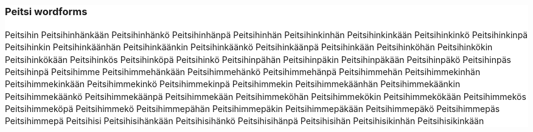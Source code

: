 
### Peitsi wordforms

Peitsihin
Peitsihinhänkään
Peitsihinhänkö
Peitsihinhänpä
Peitsihinhän
Peitsihinkinhän
Peitsihinkinkään
Peitsihinkinkö
Peitsihinkinpä
Peitsihinkin
Peitsihinkäänhän
Peitsihinkäänkin
Peitsihinkäänkö
Peitsihinkäänpä
Peitsihinkään
Peitsihinköhän
Peitsihinkökin
Peitsihinkökään
Peitsihinkös
Peitsihinköpä
Peitsihinkö
Peitsihinpähän
Peitsihinpäkin
Peitsihinpäkään
Peitsihinpäkö
Peitsihinpäs
Peitsihinpä
Peitsihimme
Peitsihimmehänkään
Peitsihimmehänkö
Peitsihimmehänpä
Peitsihimmehän
Peitsihimmekinhän
Peitsihimmekinkään
Peitsihimmekinkö
Peitsihimmekinpä
Peitsihimmekin
Peitsihimmekäänhän
Peitsihimmekäänkin
Peitsihimmekäänkö
Peitsihimmekäänpä
Peitsihimmekään
Peitsihimmeköhän
Peitsihimmekökin
Peitsihimmekökään
Peitsihimmekös
Peitsihimmeköpä
Peitsihimmekö
Peitsihimmepähän
Peitsihimmepäkin
Peitsihimmepäkään
Peitsihimmepäkö
Peitsihimmepäs
Peitsihimmepä
Peitsihisi
Peitsihisihänkään
Peitsihisihänkö
Peitsihisihänpä
Peitsihisihän
Peitsihisikinhän
Peitsihisikinkään